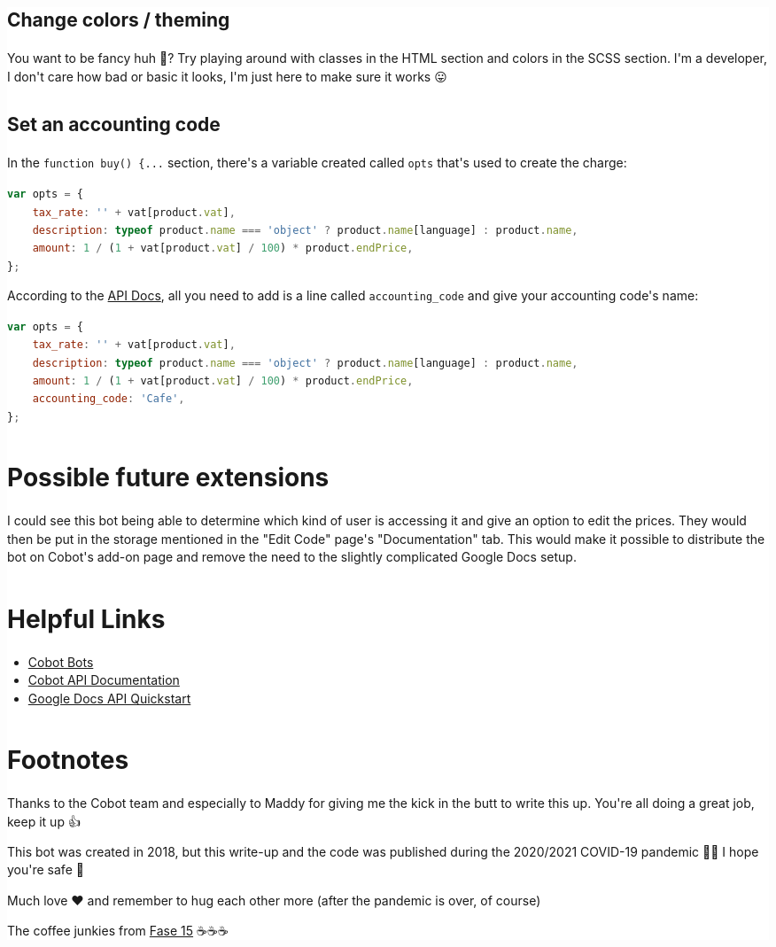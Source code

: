 ## Change colors / theming

You want to be fancy huh 🤨? Try playing around with classes in the HTML section and colors in the SCSS section. I'm a developer, I don't care how bad or basic it looks, I'm just here to make sure it works 😛

## Set an accounting code

In the `function buy() {...` section, there's a variable created called `opts` that's used to create the charge:

```javascript
var opts = {
    tax_rate: '' + vat[product.vat],
    description: typeof product.name === 'object' ? product.name[language] : product.name,
    amount: 1 / (1 + vat[product.vat] / 100) * product.endPrice,
};
```

According to the [API Docs](https://www.cobot.me/api-docs/one-time-charges), all you need to add is a line called `accounting_code` and give your accounting code's name:

```javascript
var opts = {
    tax_rate: '' + vat[product.vat],
    description: typeof product.name === 'object' ? product.name[language] : product.name,
    amount: 1 / (1 + vat[product.vat] / 100) * product.endPrice,
    accounting_code: 'Cafe',
};
```

# Possible future extensions

I could see this bot being able to determine which kind of user is accessing it and give an option to edit the prices. They would then be put in the storage mentioned in the "Edit Code" page's "Documentation" tab. This would make it possible to distribute the bot on Cobot's add-on page and remove the need to the slightly complicated Google Docs setup.   

# Helpful Links

* [Cobot Bots](https://bots.apps.cobot.me)
* [Cobot API Documentation](https://www.cobot.me/api-docs/)
* [Google Docs API Quickstart](https://developers.google.com/docs/api/quickstart/js)

# Footnotes

Thanks to the Cobot team and especially to Maddy for giving me the kick in the butt to write this up. You're all doing a great job, keep it up 👍 

This bot was created in 2018, but this write-up and the code was published during the 2020/2021 COVID-19 pandemic 🦠😷 I hope you're safe 🙏

Much love ❤️ and remember to hug each other more (after the pandemic is over, of course)

The coffee junkies from [Fase 15](https://www.fase15.de/) ☕☕☕️

